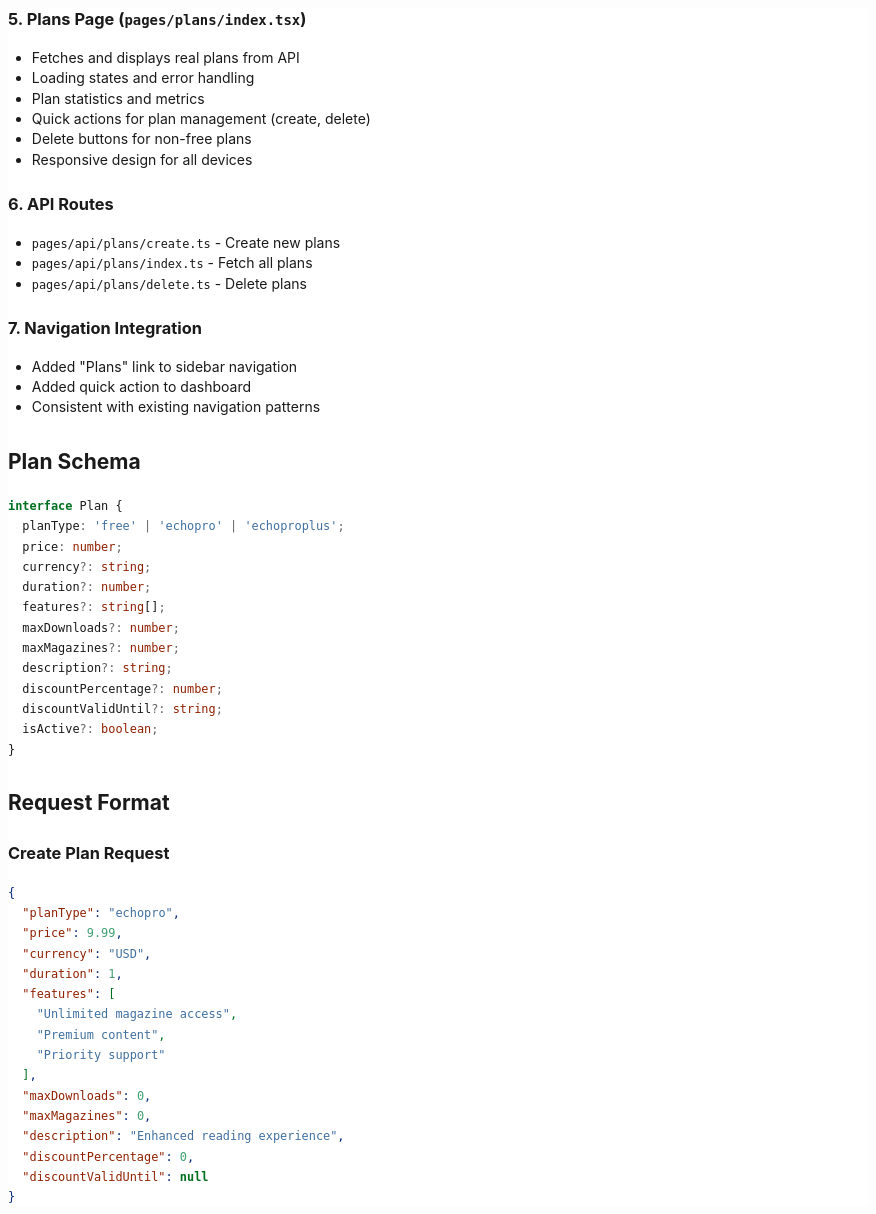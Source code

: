 ### 5. Plans Page (`pages/plans/index.tsx`)
- Fetches and displays real plans from API
- Loading states and error handling
- Plan statistics and metrics
- Quick actions for plan management (create, delete)
- Delete buttons for non-free plans
- Responsive design for all devices

### 6. API Routes
- `pages/api/plans/create.ts` - Create new plans
- `pages/api/plans/index.ts` - Fetch all plans
- `pages/api/plans/delete.ts` - Delete plans

### 7. Navigation Integration
- Added "Plans" link to sidebar navigation
- Added quick action to dashboard
- Consistent with existing navigation patterns

## Plan Schema

```typescript
interface Plan {
  planType: 'free' | 'echopro' | 'echoproplus';
  price: number;
  currency?: string;
  duration?: number;
  features?: string[];
  maxDownloads?: number;
  maxMagazines?: number;
  description?: string;
  discountPercentage?: number;
  discountValidUntil?: string;
  isActive?: boolean;
}
```

## Request Format

### Create Plan Request
```json
{
  "planType": "echopro",
  "price": 9.99,
  "currency": "USD",
  "duration": 1,
  "features": [
    "Unlimited magazine access",
    "Premium content",
    "Priority support"
  ],
  "maxDownloads": 0,
  "maxMagazines": 0,
  "description": "Enhanced reading experience",
  "discountPercentage": 0,
  "discountValidUntil": null
}
```
